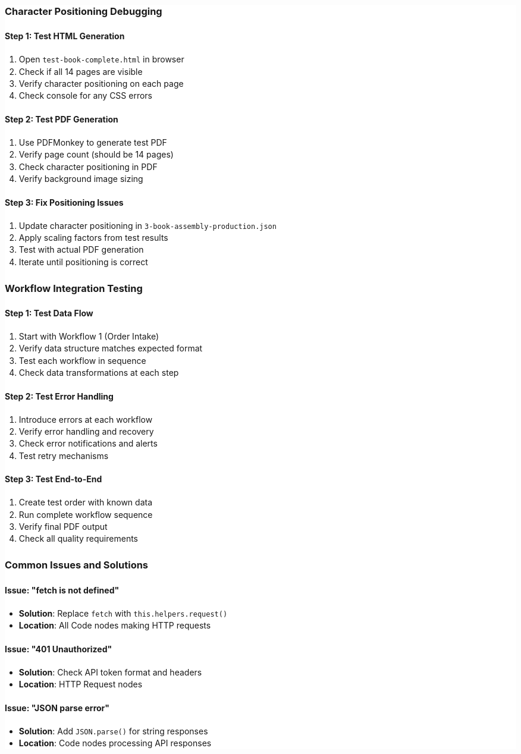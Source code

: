 ### **Character Positioning Debugging**

#### **Step 1: Test HTML Generation**
1. Open `test-book-complete.html` in browser
2. Check if all 14 pages are visible
3. Verify character positioning on each page
4. Check console for any CSS errors

#### **Step 2: Test PDF Generation**
1. Use PDFMonkey to generate test PDF
2. Verify page count (should be 14 pages)
3. Check character positioning in PDF
4. Verify background image sizing

#### **Step 3: Fix Positioning Issues**
1. Update character positioning in `3-book-assembly-production.json`
2. Apply scaling factors from test results
3. Test with actual PDF generation
4. Iterate until positioning is correct

### **Workflow Integration Testing**

#### **Step 1: Test Data Flow**
1. Start with Workflow 1 (Order Intake)
2. Verify data structure matches expected format
3. Test each workflow in sequence
4. Check data transformations at each step

#### **Step 2: Test Error Handling**
1. Introduce errors at each workflow
2. Verify error handling and recovery
3. Check error notifications and alerts
4. Test retry mechanisms

#### **Step 3: Test End-to-End**
1. Create test order with known data
2. Run complete workflow sequence
3. Verify final PDF output
4. Check all quality requirements

### **Common Issues and Solutions**

#### **Issue: "fetch is not defined"**
- **Solution**: Replace `fetch` with `this.helpers.request()`
- **Location**: All Code nodes making HTTP requests

#### **Issue: "401 Unauthorized"**
- **Solution**: Check API token format and headers
- **Location**: HTTP Request nodes

#### **Issue: "JSON parse error"**
- **Solution**: Add `JSON.parse()` for string responses
- **Location**: Code nodes processing API responses
